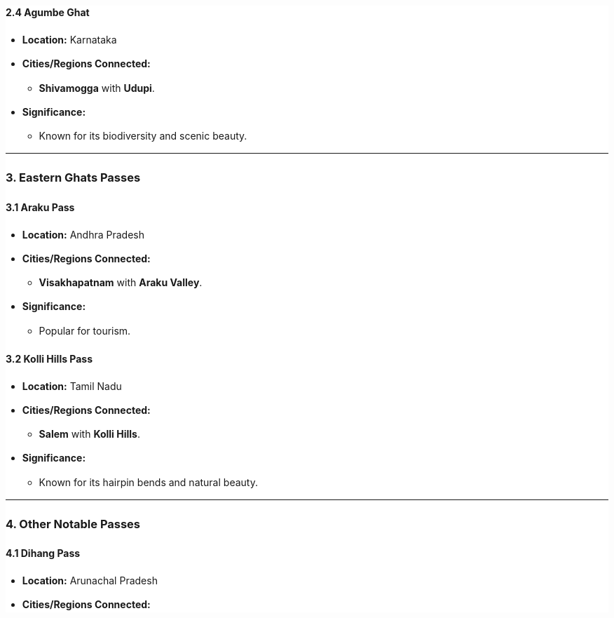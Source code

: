 

#### **2.4 Agumbe Ghat**

- **Location:** Karnataka

- **Cities/Regions Connected:**  

  - **Shivamogga** with **Udupi**.

- **Significance:**  

  - Known for its biodiversity and scenic beauty.



---



### **3. Eastern Ghats Passes**



#### **3.1 Araku Pass**

- **Location:** Andhra Pradesh

- **Cities/Regions Connected:**  

  - **Visakhapatnam** with **Araku Valley**.

- **Significance:**  

  - Popular for tourism.



#### **3.2 Kolli Hills Pass**

- **Location:** Tamil Nadu

- **Cities/Regions Connected:**  

  - **Salem** with **Kolli Hills**.

- **Significance:**  

  - Known for its hairpin bends and natural beauty.



---



### **4. Other Notable Passes**



#### **4.1 Dihang Pass**

- **Location:** Arunachal Pradesh

- **Cities/Regions Connected:**  
